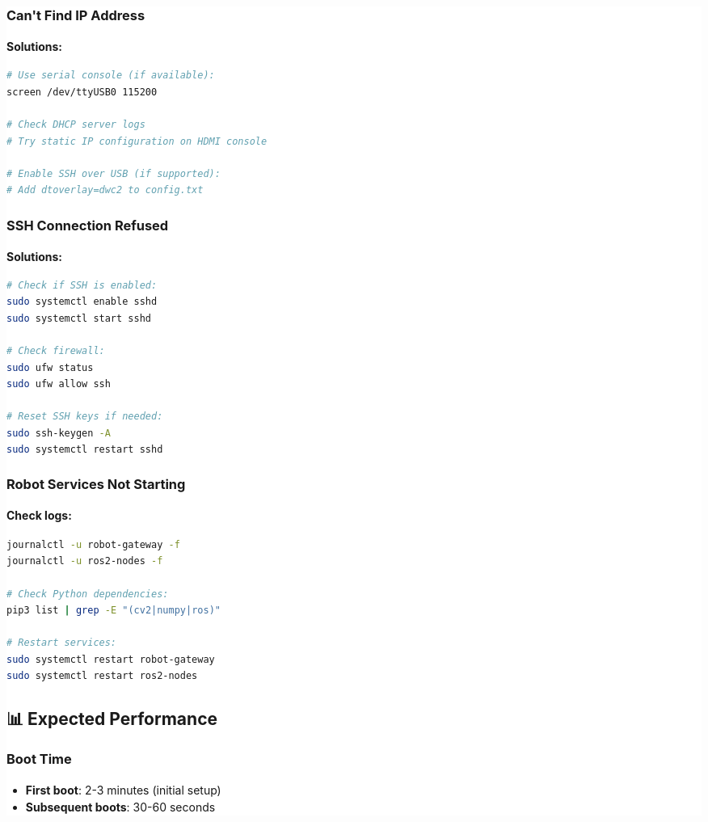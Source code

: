 ### Can't Find IP Address

**Solutions:**
```bash
# Use serial console (if available):
screen /dev/ttyUSB0 115200

# Check DHCP server logs
# Try static IP configuration on HDMI console

# Enable SSH over USB (if supported):
# Add dtoverlay=dwc2 to config.txt
```

### SSH Connection Refused

**Solutions:**
```bash
# Check if SSH is enabled:
sudo systemctl enable sshd
sudo systemctl start sshd

# Check firewall:
sudo ufw status
sudo ufw allow ssh

# Reset SSH keys if needed:
sudo ssh-keygen -A
sudo systemctl restart sshd
```

### Robot Services Not Starting

**Check logs:**
```bash
journalctl -u robot-gateway -f
journalctl -u ros2-nodes -f

# Check Python dependencies:
pip3 list | grep -E "(cv2|numpy|ros)"

# Restart services:
sudo systemctl restart robot-gateway
sudo systemctl restart ros2-nodes
```

## 📊 Expected Performance

### Boot Time
- **First boot**: 2-3 minutes (initial setup)
- **Subsequent boots**: 30-60 seconds
